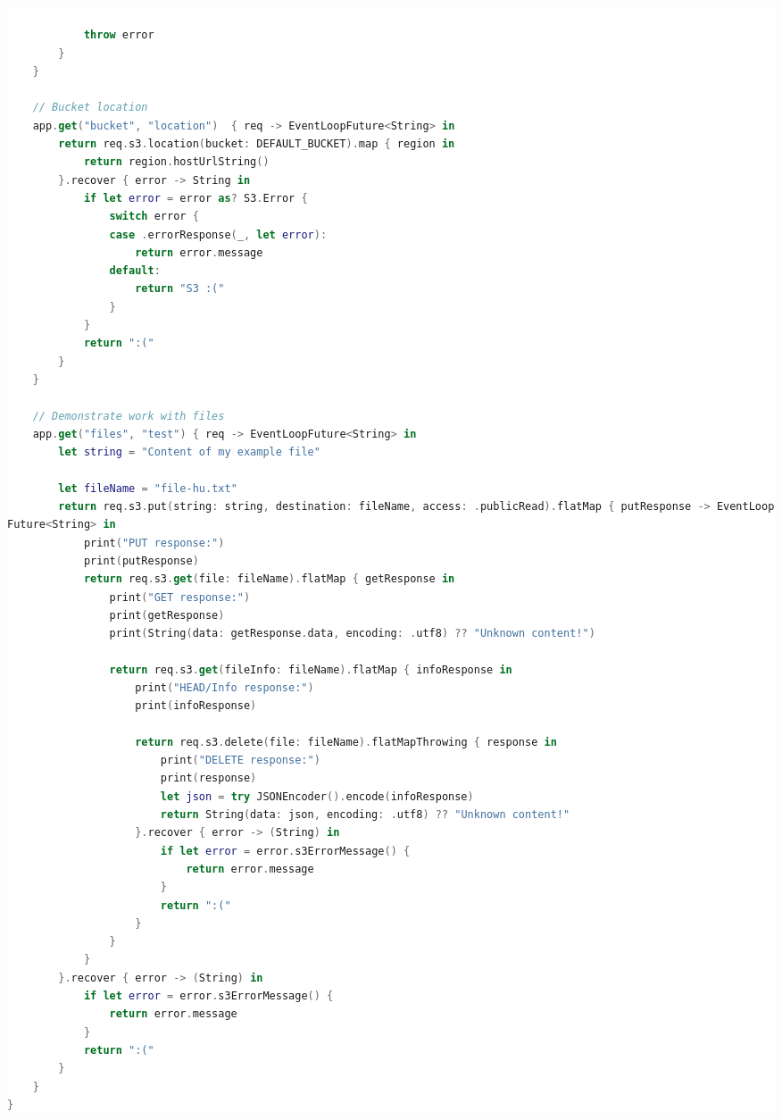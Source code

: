 ```swift

            throw error
        }
    }

    // Bucket location
    app.get("bucket", "location")  { req -> EventLoopFuture<String> in
        return req.s3.location(bucket: DEFAULT_BUCKET).map { region in
            return region.hostUrlString()
        }.recover { error -> String in
            if let error = error as? S3.Error {
                switch error {
                case .errorResponse(_, let error):
                    return error.message
                default:
                    return "S3 :("
                }
            }
            return ":("
        }
    }

    // Demonstrate work with files
    app.get("files", "test") { req -> EventLoopFuture<String> in
        let string = "Content of my example file"

        let fileName = "file-hu.txt"
        return req.s3.put(string: string, destination: fileName, access: .publicRead).flatMap { putResponse -> EventLoopFuture<String> in
            print("PUT response:")
            print(putResponse)
            return req.s3.get(file: fileName).flatMap { getResponse in
                print("GET response:")
                print(getResponse)
                print(String(data: getResponse.data, encoding: .utf8) ?? "Unknown content!")

                return req.s3.get(fileInfo: fileName).flatMap { infoResponse in
                    print("HEAD/Info response:")
                    print(infoResponse)

                    return req.s3.delete(file: fileName).flatMapThrowing { response in
                        print("DELETE response:")
                        print(response)
                        let json = try JSONEncoder().encode(infoResponse)
                        return String(data: json, encoding: .utf8) ?? "Unknown content!"
                    }.recover { error -> (String) in
                        if let error = error.s3ErrorMessage() {
                            return error.message
                        }
                        return ":("
                    }
                }
            }
        }.recover { error -> (String) in
            if let error = error.s3ErrorMessage() {
                return error.message
            }
            return ":("
        }
    }
}
```
